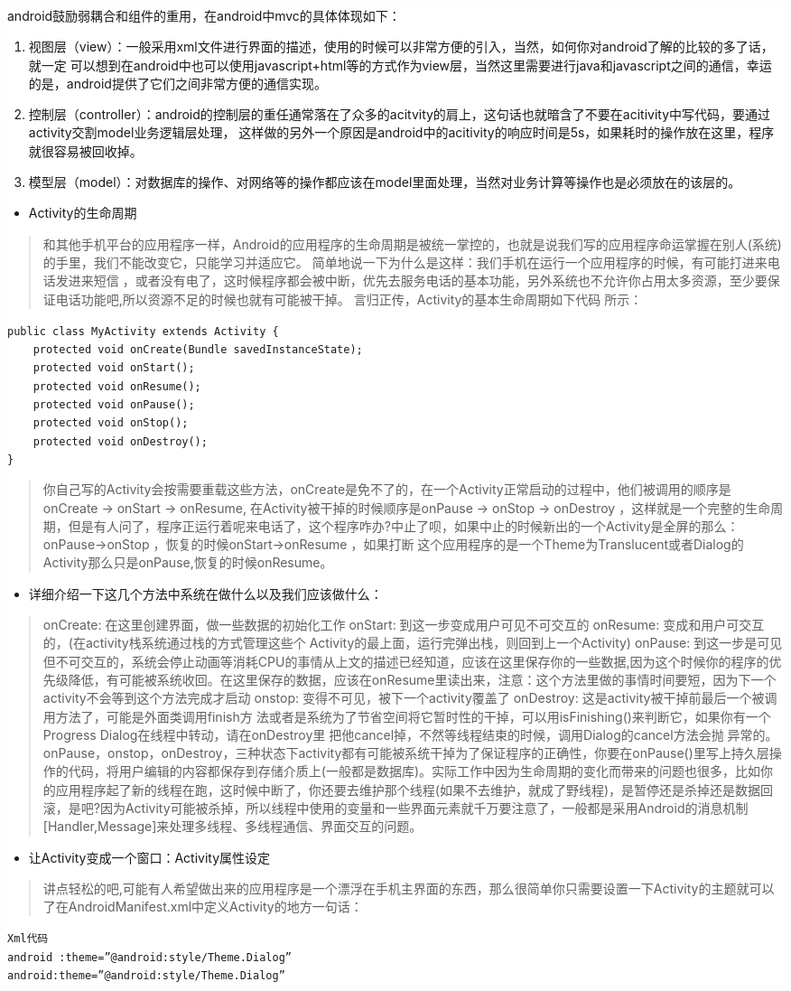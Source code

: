 android鼓励弱耦合和组件的重用，在android中mvc的具体体现如下：

1) 视图层（view）：一般采用xml文件进行界面的描述，使用的时候可以非常方便的引入，当然，如何你对android了解的比较的多了话，就一定 可以想到在android中也可以使用javascript+html等的方式作为view层，当然这里需要进行java和javascript之间的通信，幸运的是，android提供了它们之间非常方便的通信实现。

2) 控制层（controller）：android的控制层的重任通常落在了众多的acitvity的肩上，这句话也就暗含了不要在acitivity中写代码，要通过activity交割model业务逻辑层处理， 这样做的另外一个原因是android中的acitivity的响应时间是5s，如果耗时的操作放在这里，程序就很容易被回收掉。

3) 模型层（model）：对数据库的操作、对网络等的操作都应该在model里面处理，当然对业务计算等操作也是必须放在的该层的。

- Activity的生命周期

> 和其他手机平台的应用程序一样，Android的应用程序的生命周期是被统一掌控的，也就是说我们写的应用程序命运掌握在别人(系统)的手里，我们不能改变它，只能学习并适应它。
简单地说一下为什么是这样：我们手机在运行一个应用程序的时候，有可能打进来电话发进来短信 ，或者没有电了，这时候程序都会被中断，优先去服务电话的基本功能，另外系统也不允许你占用太多资源，至少要保证电话功能吧,所以资源不足的时候也就有可能被干掉。
言归正传，Activity的基本生命周期如下代码 所示：

    public class MyActivity extends Activity {
        protected void onCreate(Bundle savedInstanceState);
        protected void onStart();
        protected void onResume();
        protected void onPause();
        protected void onStop();
        protected void onDestroy();
    }

> 你自己写的Activity会按需要重载这些方法，onCreate是免不了的，在一个Activity正常启动的过程中，他们被调用的顺序是 onCreate -> onStart -> onResume, 在Activity被干掉的时候顺序是onPause -> onStop -> onDestroy ，这样就是一个完整的生命周期，但是有人问了，程序正运行着呢来电话了，这个程序咋办?中止了呗，如果中止的时候新出的一个Activity是全屏的那么：onPause->onStop ，恢复的时候onStart->onResume ，如果打断 这个应用程序的是一个Theme为Translucent或者Dialog的Activity那么只是onPause,恢复的时候onResume。

- 详细介绍一下这几个方法中系统在做什么以及我们应该做什么：

> onCreate: 在这里创建界面，做一些数据的初始化工作
> onStart: 到这一步变成用户可见不可交互的
onResume: 变成和用户可交互的，(在activity栈系统通过栈的方式管理这些个
Activity的最上面，运行完弹出栈，则回到上一个Activity)
onPause: 到这一步是可见但不可交互的，系统会停止动画等消耗CPU的事情从上文的描述已经知道，应该在这里保存你的一些数据,因为这个时候你的程序的优先级降低，有可能被系统收回。在这里保存的数据，应该在onResume里读出来，注意：这个方法里做的事情时间要短，因为下一个activity不会等到这个方法完成才启动
onstop: 变得不可见，被下一个activity覆盖了
onDestroy: 这是activity被干掉前最后一个被调用方法了，可能是外面类调用finish方
法或者是系统为了节省空间将它暂时性的干掉，可以用isFinishing()来判断它，如果你有一个Progress Dialog在线程中转动，请在onDestroy里
把他cancel掉，不然等线程结束的时候，调用Dialog的cancel方法会抛
异常的。
onPause，onstop，onDestroy，三种状态下activity都有可能被系统干掉为了保证程序的正确性，你要在onPause()里写上持久层操作的代码，将用户编辑的内容都保存到存储介质上(一般都是数据库)。实际工作中因为生命周期的变化而带来的问题也很多，比如你的应用程序起了新的线程在跑，这时候中断了，你还要去维护那个线程(如果不去维护，就成了野线程)，是暂停还是杀掉还是数据回滚，是吧?因为Activity可能被杀掉，所以线程中使用的变量和一些界面元素就千万要注意了，一般都是采用Android的消息机制[Handler,Message]来处理多线程、多线程通信、界面交互的问题。

- 让Activity变成一个窗口：Activity属性设定

> 讲点轻松的吧,可能有人希望做出来的应用程序是一个漂浮在手机主界面的东西，那么很简单你只需要设置一下Activity的主题就可以了在AndroidManifest.xml中定义Activity的地方一句话：

    Xml代码
    android :theme=”@android:style/Theme.Dialog”
    android:theme=”@android:style/Theme.Dialog”
